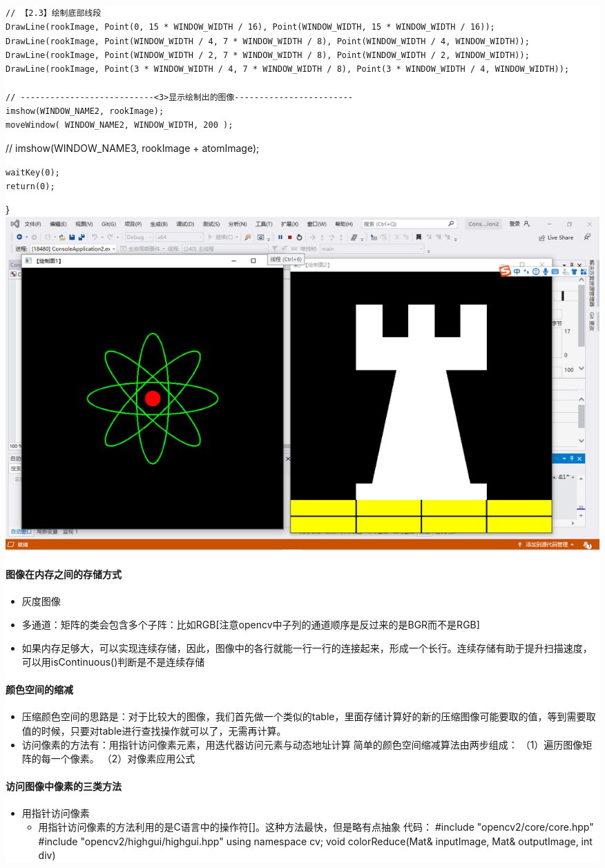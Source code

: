     // 【2.3】绘制底部线段
    DrawLine(rookImage, Point(0, 15 * WINDOW_WIDTH / 16), Point(WINDOW_WIDTH, 15 * WINDOW_WIDTH / 16));
    DrawLine(rookImage, Point(WINDOW_WIDTH / 4, 7 * WINDOW_WIDTH / 8), Point(WINDOW_WIDTH / 4, WINDOW_WIDTH));
    DrawLine(rookImage, Point(WINDOW_WIDTH / 2, 7 * WINDOW_WIDTH / 8), Point(WINDOW_WIDTH / 2, WINDOW_WIDTH));
    DrawLine(rookImage, Point(3 * WINDOW_WIDTH / 4, 7 * WINDOW_WIDTH / 8), Point(3 * WINDOW_WIDTH / 4, WINDOW_WIDTH));

    // ---------------------------<3>显示绘制出的图像------------------------
    imshow(WINDOW_NAME2, rookImage);
    moveWindow( WINDOW_NAME2, WINDOW_WIDTH, 200 );


//    imshow(WINDOW_NAME3, rookImage + atomImage);

    waitKey(0);
    return(0);
}
![avatar](2.png)

#### 图像在内存之间的存储方式
- 灰度图像

- 多通道：矩阵的类会包含多个子阵：比如RGB[注意opencv中子列的通道顺序是反过来的是BGR而不是RGB]
- 如果内存足够大，可以实现连续存储，因此，图像中的各行就能一行一行的连接起来，形成一个长行。连续存储有助于提升扫描速度，可以用isContinuous()判断是不是连续存储
#### 颜色空间的缩减
- 压缩颜色空间的思路是：对于比较大的图像，我们首先做一个类似的table，里面存储计算好的新的压缩图像可能要取的值，等到需要取值的时候，只要对table进行查找操作就可以了，无需再计算。
- 访问像素的方法有：用指针访问像素元素，用迭代器访问元素与动态地址计算
简单的颜色空间缩减算法由两步组成：
（1）遍历图像矩阵的每一个像素。
（2）对像素应用公式
#### 访问图像中像素的三类方法
- 用指针访问像素
  - 用指针访问像素的方法利用的是C语言中的操作符[]。这种方法最快，但是略有点抽象
  代码：
  #include "opencv2/core/core.hpp"
 #include "opencv2/highgui/highgui.hpp"
using namespace cv;
void colorReduce(Mat& inputImage, Mat& outputImage, int div)